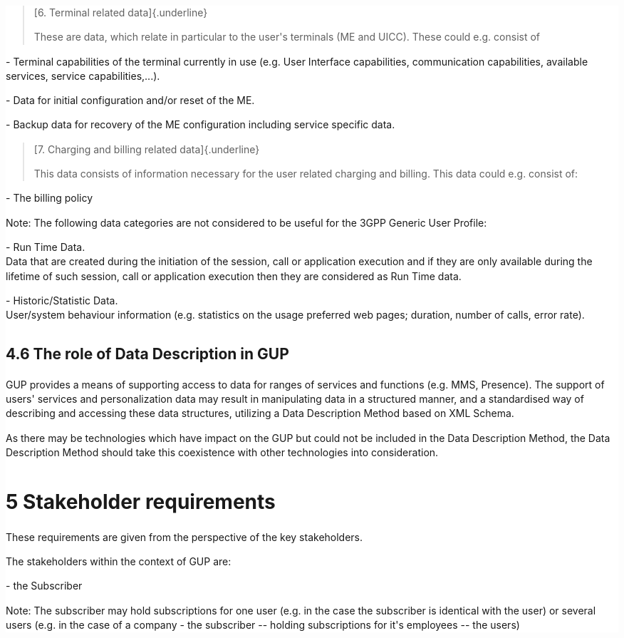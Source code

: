 > [6. Terminal related data]{.underline}
>
> These are data, which relate in particular to the user's terminals (ME
> and UICC). These could e.g. consist of

\- Terminal capabilities of the terminal currently in use (e.g. User
Interface capabilities, communication capabilities, available services,
service capabilities,...).

\- Data for initial configuration and/or reset of the ME.

\- Backup data for recovery of the ME configuration including service
specific data.

> [7. Charging and billing related data]{.underline}
>
> This data consists of information necessary for the user related
> charging and billing. This data could e.g. consist of:

\- The billing policy

Note: The following data categories are not considered to be useful for
the 3GPP Generic User Profile:

\- Run Time Data.\
Data that are created during the initiation of the session, call or
application execution and if they are only available during the lifetime
of such session, call or application execution then they are considered
as Run Time data.

\- Historic/Statistic Data.\
User/system behaviour information (e.g. statistics on the usage
preferred web pages; duration, number of calls, error rate).

4.6 The role of Data Description in GUP
---------------------------------------

GUP provides a means of supporting access to data for ranges of services
and functions (e.g. MMS, Presence). The support of users\' services and
personalization data may result in manipulating data in a structured
manner, and a standardised way of describing and accessing these data
structures, utilizing a Data Description Method based on XML Schema.

As there may be technologies which have impact on the GUP but could not
be included in the Data Description Method, the Data Description Method
should take this coexistence with other technologies into consideration.

5 Stakeholder requirements
==========================

These requirements are given from the perspective of the key
stakeholders.

The stakeholders within the context of GUP are:

\- the Subscriber

Note: The subscriber may hold subscriptions for one user (e.g. in the
case the subscriber is identical with the user) or several users (e.g.
in the case of a company - the subscriber -- holding subscriptions for
it's employees -- the users)
